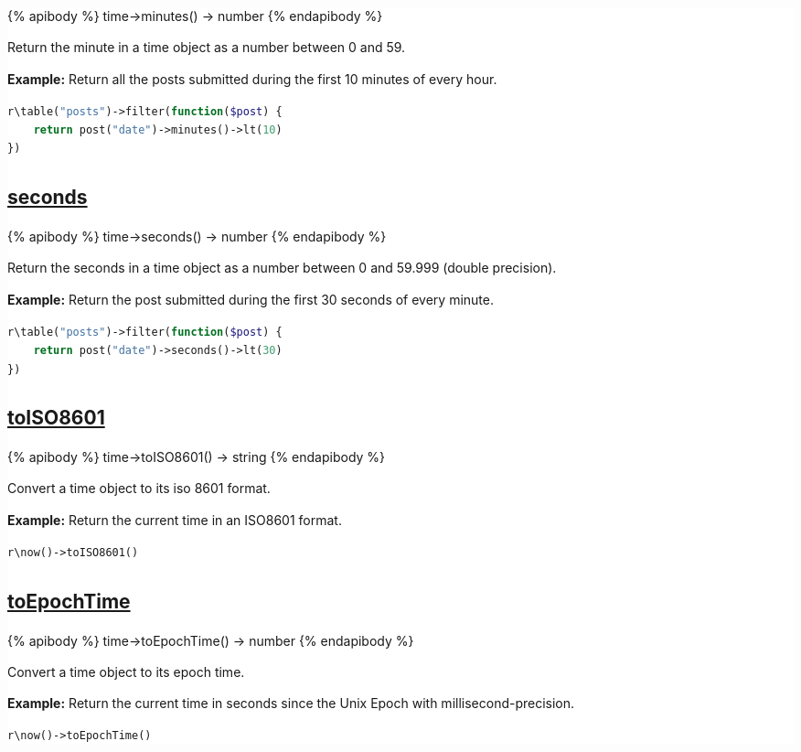 {% apibody %}
time->minutes() &rarr; number
{% endapibody %}

Return the minute in a time object as a number between 0 and 59.

__Example:__ Return all the posts submitted during the first 10 minutes of every hour.

```php
r\table("posts")->filter(function($post) {
    return post("date")->minutes()->lt(10)
})
```



## [seconds](seconds/) ##

{% apibody %}
time->seconds() &rarr; number
{% endapibody %}

Return the seconds in a time object as a number between 0 and 59.999 (double precision).

__Example:__ Return the post submitted during the first 30 seconds of every minute.

```php
r\table("posts")->filter(function($post) {
    return post("date")->seconds()->lt(30)
})
```

## [toISO8601](to_iso8601/) ##

{% apibody %}
time->toISO8601() &rarr; string
{% endapibody %}

Convert a time object to its iso 8601 format.

__Example:__ Return the current time in an ISO8601 format.

```php
r\now()->toISO8601()
```


## [toEpochTime](to_epoch_time/) ##

{% apibody %}
time->toEpochTime() &rarr; number
{% endapibody %}

Convert a time object to its epoch time.

__Example:__ Return the current time in seconds since the Unix Epoch with millisecond-precision.

```php
r\now()->toEpochTime()
```
